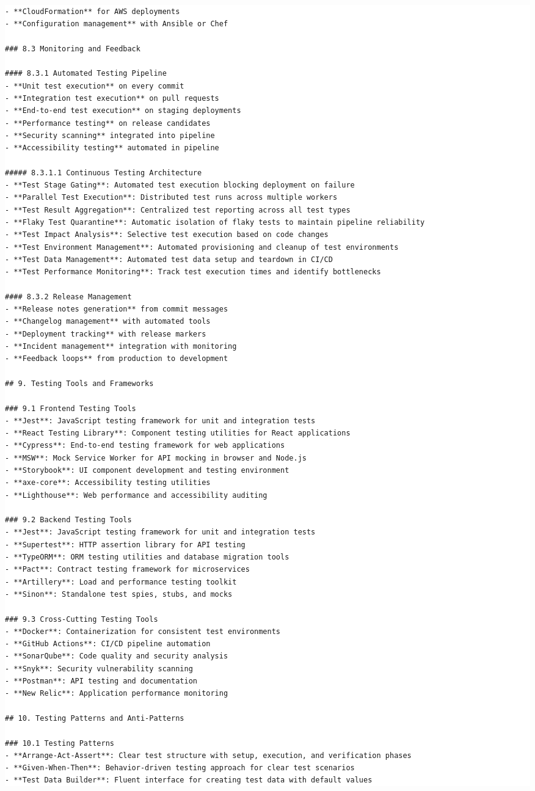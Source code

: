 ```
- **CloudFormation** for AWS deployments
- **Configuration management** with Ansible or Chef

### 8.3 Monitoring and Feedback

#### 8.3.1 Automated Testing Pipeline
- **Unit test execution** on every commit
- **Integration test execution** on pull requests
- **End-to-end test execution** on staging deployments
- **Performance testing** on release candidates
- **Security scanning** integrated into pipeline
- **Accessibility testing** automated in pipeline

##### 8.3.1.1 Continuous Testing Architecture
- **Test Stage Gating**: Automated test execution blocking deployment on failure
- **Parallel Test Execution**: Distributed test runs across multiple workers
- **Test Result Aggregation**: Centralized test reporting across all test types
- **Flaky Test Quarantine**: Automatic isolation of flaky tests to maintain pipeline reliability
- **Test Impact Analysis**: Selective test execution based on code changes
- **Test Environment Management**: Automated provisioning and cleanup of test environments
- **Test Data Management**: Automated test data setup and teardown in CI/CD
- **Test Performance Monitoring**: Track test execution times and identify bottlenecks

#### 8.3.2 Release Management
- **Release notes generation** from commit messages
- **Changelog management** with automated tools
- **Deployment tracking** with release markers
- **Incident management** integration with monitoring
- **Feedback loops** from production to development

## 9. Testing Tools and Frameworks

### 9.1 Frontend Testing Tools
- **Jest**: JavaScript testing framework for unit and integration tests
- **React Testing Library**: Component testing utilities for React applications
- **Cypress**: End-to-end testing framework for web applications
- **MSW**: Mock Service Worker for API mocking in browser and Node.js
- **Storybook**: UI component development and testing environment
- **axe-core**: Accessibility testing utilities
- **Lighthouse**: Web performance and accessibility auditing

### 9.2 Backend Testing Tools
- **Jest**: JavaScript testing framework for unit and integration tests
- **Supertest**: HTTP assertion library for API testing
- **TypeORM**: ORM testing utilities and database migration tools
- **Pact**: Contract testing framework for microservices
- **Artillery**: Load and performance testing toolkit
- **Sinon**: Standalone test spies, stubs, and mocks

### 9.3 Cross-Cutting Testing Tools
- **Docker**: Containerization for consistent test environments
- **GitHub Actions**: CI/CD pipeline automation
- **SonarQube**: Code quality and security analysis
- **Snyk**: Security vulnerability scanning
- **Postman**: API testing and documentation
- **New Relic**: Application performance monitoring

## 10. Testing Patterns and Anti-Patterns

### 10.1 Testing Patterns
- **Arrange-Act-Assert**: Clear test structure with setup, execution, and verification phases
- **Given-When-Then**: Behavior-driven testing approach for clear test scenarios
- **Test Data Builder**: Fluent interface for creating test data with default values
```